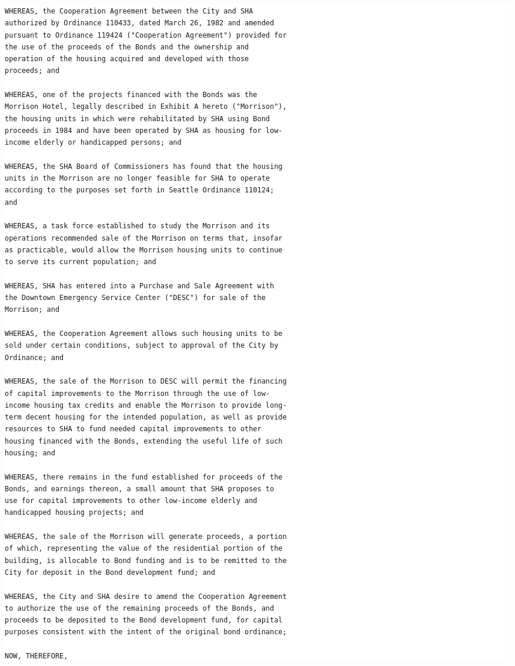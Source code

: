     WHEREAS, the Cooperation Agreement between the City and SHA  
    authorized by Ordinance 110433, dated March 26, 1982 and amended  
    pursuant to Ordinance 119424 ("Cooperation Agreement") provided for  
    the use of the proceeds of the Bonds and the ownership and  
    operation of the housing acquired and developed with those  
    proceeds; and  
  
    WHEREAS, one of the projects financed with the Bonds was the  
    Morrison Hotel, legally described in Exhibit A hereto ("Morrison"),  
    the housing units in which were rehabilitated by SHA using Bond  
    proceeds in 1984 and have been operated by SHA as housing for low-  
    income elderly or handicapped persons; and  
  
    WHEREAS, the SHA Board of Commissioners has found that the housing  
    units in the Morrison are no longer feasible for SHA to operate  
    according to the purposes set forth in Seattle Ordinance 110124;  
    and  
  
    WHEREAS, a task force established to study the Morrison and its  
    operations recommended sale of the Morrison on terms that, insofar  
    as practicable, would allow the Morrison housing units to continue  
    to serve its current population; and  
  
    WHEREAS, SHA has entered into a Purchase and Sale Agreement with  
    the Downtown Emergency Service Center ("DESC") for sale of the  
    Morrison; and  
  
    WHEREAS, the Cooperation Agreement allows such housing units to be  
    sold under certain conditions, subject to approval of the City by  
    Ordinance; and  
  
    WHEREAS, the sale of the Morrison to DESC will permit the financing  
    of capital improvements to the Morrison through the use of low-  
    income housing tax credits and enable the Morrison to provide long-  
    term decent housing for the intended population, as well as provide  
    resources to SHA to fund needed capital improvements to other  
    housing financed with the Bonds, extending the useful life of such  
    housing; and  
  
    WHEREAS, there remains in the fund established for proceeds of the  
    Bonds, and earnings thereon, a small amount that SHA proposes to  
    use for capital improvements to other low-income elderly and  
    handicapped housing projects; and  
  
    WHEREAS, the sale of the Morrison will generate proceeds, a portion  
    of which, representing the value of the residential portion of the  
    building, is allocable to Bond funding and is to be remitted to the  
    City for deposit in the Bond development fund; and  
  
    WHEREAS, the City and SHA desire to amend the Cooperation Agreement  
    to authorize the use of the remaining proceeds of the Bonds, and  
    proceeds to be deposited to the Bond development fund, for capital  
    purposes consistent with the intent of the original bond ordinance;  
  
    NOW, THEREFORE,  
  